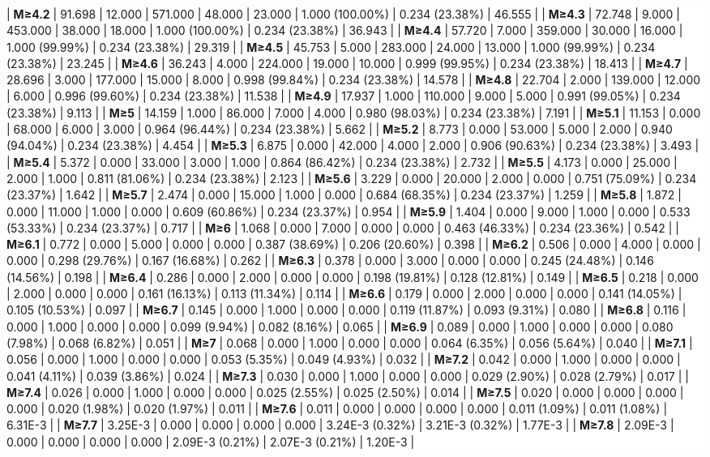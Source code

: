 | **M&ge;4.2** | 91.698 | 12.000 | 571.000 | 48.000 | 23.000 | 1.000 (100.00%) | 0.234 (23.38%) | 46.555 |
| **M&ge;4.3** | 72.748 | 9.000 | 453.000 | 38.000 | 18.000 | 1.000 (100.00%) | 0.234 (23.38%) | 36.943 |
| **M&ge;4.4** | 57.720 | 7.000 | 359.000 | 30.000 | 16.000 | 1.000 (99.99%) | 0.234 (23.38%) | 29.319 |
| **M&ge;4.5** | 45.753 | 5.000 | 283.000 | 24.000 | 13.000 | 1.000 (99.99%) | 0.234 (23.38%) | 23.245 |
| **M&ge;4.6** | 36.243 | 4.000 | 224.000 | 19.000 | 10.000 | 0.999 (99.95%) | 0.234 (23.38%) | 18.413 |
| **M&ge;4.7** | 28.696 | 3.000 | 177.000 | 15.000 | 8.000 | 0.998 (99.84%) | 0.234 (23.38%) | 14.578 |
| **M&ge;4.8** | 22.704 | 2.000 | 139.000 | 12.000 | 6.000 | 0.996 (99.60%) | 0.234 (23.38%) | 11.538 |
| **M&ge;4.9** | 17.937 | 1.000 | 110.000 | 9.000 | 5.000 | 0.991 (99.05%) | 0.234 (23.38%) | 9.113 |
| **M&ge;5** | 14.159 | 1.000 | 86.000 | 7.000 | 4.000 | 0.980 (98.03%) | 0.234 (23.38%) | 7.191 |
| **M&ge;5.1** | 11.153 | 0.000 | 68.000 | 6.000 | 3.000 | 0.964 (96.44%) | 0.234 (23.38%) | 5.662 |
| **M&ge;5.2** | 8.773 | 0.000 | 53.000 | 5.000 | 2.000 | 0.940 (94.04%) | 0.234 (23.38%) | 4.454 |
| **M&ge;5.3** | 6.875 | 0.000 | 42.000 | 4.000 | 2.000 | 0.906 (90.63%) | 0.234 (23.38%) | 3.493 |
| **M&ge;5.4** | 5.372 | 0.000 | 33.000 | 3.000 | 1.000 | 0.864 (86.42%) | 0.234 (23.38%) | 2.732 |
| **M&ge;5.5** | 4.173 | 0.000 | 25.000 | 2.000 | 1.000 | 0.811 (81.06%) | 0.234 (23.38%) | 2.123 |
| **M&ge;5.6** | 3.229 | 0.000 | 20.000 | 2.000 | 0.000 | 0.751 (75.09%) | 0.234 (23.37%) | 1.642 |
| **M&ge;5.7** | 2.474 | 0.000 | 15.000 | 1.000 | 0.000 | 0.684 (68.35%) | 0.234 (23.37%) | 1.259 |
| **M&ge;5.8** | 1.872 | 0.000 | 11.000 | 1.000 | 0.000 | 0.609 (60.86%) | 0.234 (23.37%) | 0.954 |
| **M&ge;5.9** | 1.404 | 0.000 | 9.000 | 1.000 | 0.000 | 0.533 (53.33%) | 0.234 (23.37%) | 0.717 |
| **M&ge;6** | 1.068 | 0.000 | 7.000 | 0.000 | 0.000 | 0.463 (46.33%) | 0.234 (23.36%) | 0.542 |
| **M&ge;6.1** | 0.772 | 0.000 | 5.000 | 0.000 | 0.000 | 0.387 (38.69%) | 0.206 (20.60%) | 0.398 |
| **M&ge;6.2** | 0.506 | 0.000 | 4.000 | 0.000 | 0.000 | 0.298 (29.76%) | 0.167 (16.68%) | 0.262 |
| **M&ge;6.3** | 0.378 | 0.000 | 3.000 | 0.000 | 0.000 | 0.245 (24.48%) | 0.146 (14.56%) | 0.198 |
| **M&ge;6.4** | 0.286 | 0.000 | 2.000 | 0.000 | 0.000 | 0.198 (19.81%) | 0.128 (12.81%) | 0.149 |
| **M&ge;6.5** | 0.218 | 0.000 | 2.000 | 0.000 | 0.000 | 0.161 (16.13%) | 0.113 (11.34%) | 0.114 |
| **M&ge;6.6** | 0.179 | 0.000 | 2.000 | 0.000 | 0.000 | 0.141 (14.05%) | 0.105 (10.53%) | 0.097 |
| **M&ge;6.7** | 0.145 | 0.000 | 1.000 | 0.000 | 0.000 | 0.119 (11.87%) | 0.093 (9.31%) | 0.080 |
| **M&ge;6.8** | 0.116 | 0.000 | 1.000 | 0.000 | 0.000 | 0.099 (9.94%) | 0.082 (8.16%) | 0.065 |
| **M&ge;6.9** | 0.089 | 0.000 | 1.000 | 0.000 | 0.000 | 0.080 (7.98%) | 0.068 (6.82%) | 0.051 |
| **M&ge;7** | 0.068 | 0.000 | 1.000 | 0.000 | 0.000 | 0.064 (6.35%) | 0.056 (5.64%) | 0.040 |
| **M&ge;7.1** | 0.056 | 0.000 | 1.000 | 0.000 | 0.000 | 0.053 (5.35%) | 0.049 (4.93%) | 0.032 |
| **M&ge;7.2** | 0.042 | 0.000 | 1.000 | 0.000 | 0.000 | 0.041 (4.11%) | 0.039 (3.86%) | 0.024 |
| **M&ge;7.3** | 0.030 | 0.000 | 1.000 | 0.000 | 0.000 | 0.029 (2.90%) | 0.028 (2.79%) | 0.017 |
| **M&ge;7.4** | 0.026 | 0.000 | 1.000 | 0.000 | 0.000 | 0.025 (2.55%) | 0.025 (2.50%) | 0.014 |
| **M&ge;7.5** | 0.020 | 0.000 | 0.000 | 0.000 | 0.000 | 0.020 (1.98%) | 0.020 (1.97%) | 0.011 |
| **M&ge;7.6** | 0.011 | 0.000 | 0.000 | 0.000 | 0.000 | 0.011 (1.09%) | 0.011 (1.08%) | 6.31E-3 |
| **M&ge;7.7** | 3.25E-3 | 0.000 | 0.000 | 0.000 | 0.000 | 3.24E-3 (0.32%) | 3.21E-3 (0.32%) | 1.77E-3 |
| **M&ge;7.8** | 2.09E-3 | 0.000 | 0.000 | 0.000 | 0.000 | 2.09E-3 (0.21%) | 2.07E-3 (0.21%) | 1.20E-3 |